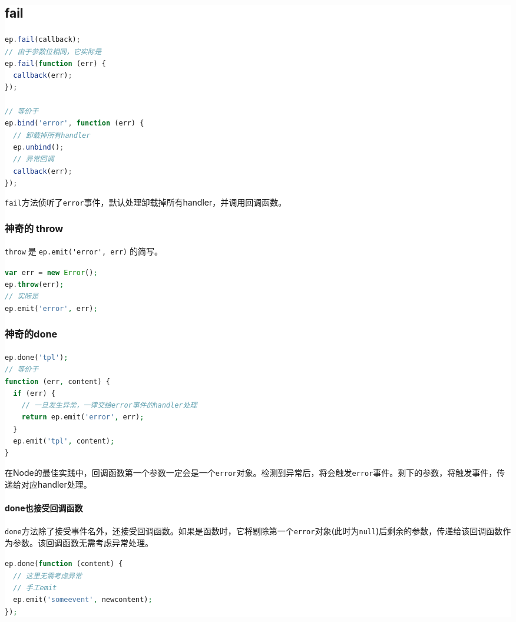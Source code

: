 ## fail

````javascript
ep.fail(callback);
// 由于参数位相同，它实际是 
ep.fail(function (err) {
  callback(err);
});
 
// 等价于 
ep.bind('error', function (err) {
  // 卸载掉所有handler 
  ep.unbind();
  // 异常回调 
  callback(err);
});
````

`fail`方法侦听了`error`事件，默认处理卸载掉所有handler，并调用回调函数。

### 神奇的 throw

`throw` 是 `ep.emit('error', err)` 的简写。

```php
var err = new Error();
ep.throw(err);
// 实际是 
ep.emit('error', err);
```

### 神奇的done

```php
ep.done('tpl');
// 等价于 
function (err, content) {
  if (err) {
    // 一旦发生异常，一律交给error事件的handler处理 
    return ep.emit('error', err);
  }
  ep.emit('tpl', content);
}
```

在Node的最佳实践中，回调函数第一个参数一定会是一个`error`对象。检测到异常后，将会触发`error`事件。剩下的参数，将触发事件，传递给对应handler处理。

#### done也接受回调函数

`done`方法除了接受事件名外，还接受回调函数。如果是函数时，它将剔除第一个`error`对象(此时为`null`)后剩余的参数，传递给该回调函数作为参数。该回调函数无需考虑异常处理。

```php
ep.done(function (content) {
  // 这里无需考虑异常 
  // 手工emit 
  ep.emit('someevent', newcontent);
});
```

